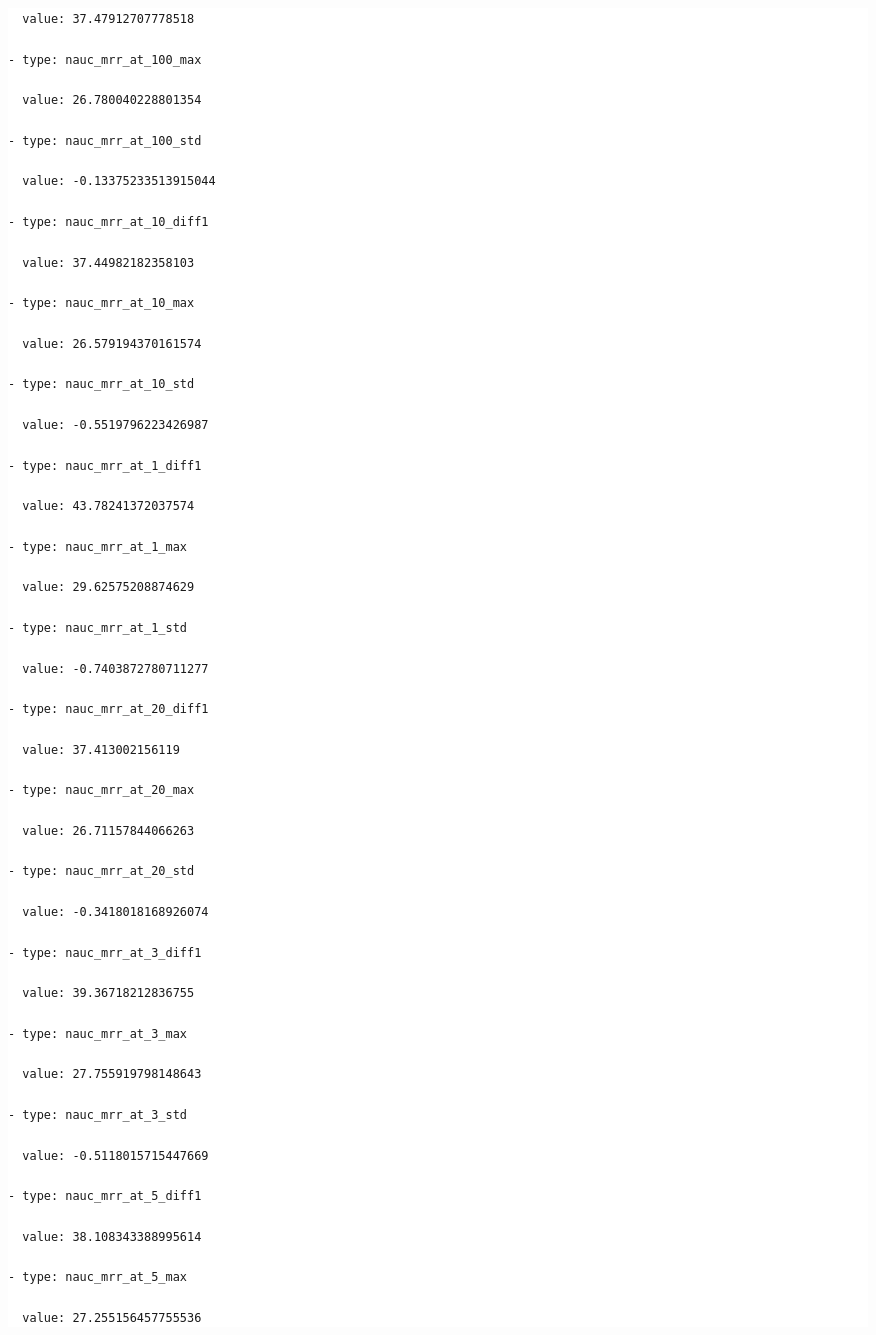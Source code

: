       value: 37.47912707778518

    - type: nauc_mrr_at_100_max

      value: 26.780040228801354

    - type: nauc_mrr_at_100_std

      value: -0.13375233513915044

    - type: nauc_mrr_at_10_diff1

      value: 37.44982182358103

    - type: nauc_mrr_at_10_max

      value: 26.579194370161574

    - type: nauc_mrr_at_10_std

      value: -0.5519796223426987

    - type: nauc_mrr_at_1_diff1

      value: 43.78241372037574

    - type: nauc_mrr_at_1_max

      value: 29.62575208874629

    - type: nauc_mrr_at_1_std

      value: -0.7403872780711277

    - type: nauc_mrr_at_20_diff1

      value: 37.413002156119

    - type: nauc_mrr_at_20_max

      value: 26.71157844066263

    - type: nauc_mrr_at_20_std

      value: -0.3418018168926074

    - type: nauc_mrr_at_3_diff1

      value: 39.36718212836755

    - type: nauc_mrr_at_3_max

      value: 27.755919798148643

    - type: nauc_mrr_at_3_std

      value: -0.5118015715447669

    - type: nauc_mrr_at_5_diff1

      value: 38.108343388995614

    - type: nauc_mrr_at_5_max

      value: 27.255156457755536
